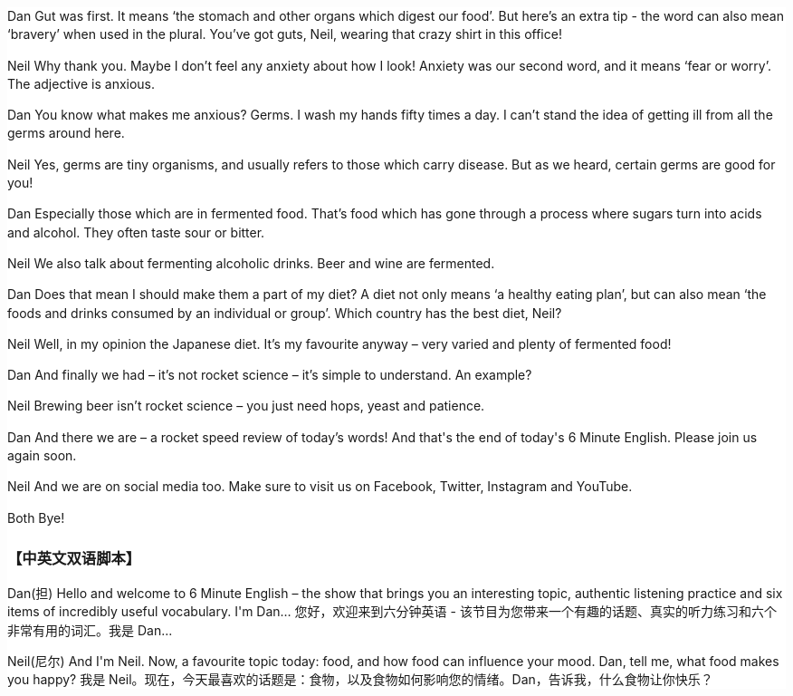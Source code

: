 Dan
Gut was first. It means ‘the stomach and other organs which digest our food’. But here’s an extra tip - the word can also mean ‘bravery’ when used in the plural. You’ve got guts, Neil, wearing that crazy shirt in this office!
 
Neil
Why thank you. Maybe I don’t feel any anxiety about how I look! Anxiety was our second word, and it means ‘fear or worry’. The adjective is anxious.
 
Dan
You know what makes me anxious? Germs. I wash my hands fifty times a day. I can’t stand the idea of getting ill from all the germs around here.
 
Neil
Yes, germs are tiny organisms, and usually refers to those which carry disease. But as we heard, certain germs are good for you!
 
Dan
Especially those which are in fermented food. That’s food which has gone through a process where sugars turn into acids and alcohol. They often taste sour or bitter.
 
Neil
We also talk about fermenting alcoholic drinks. Beer and wine are fermented.
 
Dan
Does that mean I should make them a part of my diet? A diet not only means ‘a healthy eating plan’, but can also mean ‘the foods and drinks consumed by an individual or group’. Which country has the best diet, Neil?
 
Neil
Well, in my opinion the Japanese diet. It’s my favourite anyway – very varied and plenty of fermented food!
 
Dan
And finally we had – it’s not rocket science – it’s simple to understand. An example?
 
Neil
Brewing beer isn’t rocket science – you just need hops, yeast and patience.
 
Dan
And there we are – a rocket speed review of today’s words! And that's the end of today's 6 Minute English. Please join us again soon.
 
Neil
And we are on social media too. Make sure to visit us on Facebook, Twitter, Instagram and YouTube.
 
Both
Bye!
 

### 【中英文双语脚本】
Dan(担)
Hello and welcome to 6 Minute English – the show that brings you an interesting topic, authentic listening practice and six items of incredibly useful vocabulary. I'm Dan…
您好，欢迎来到六分钟英语 - 该节目为您带来一个有趣的话题、真实的听力练习和六个非常有用的词汇。我是 Dan...

Neil(尼尔)
And I'm Neil. Now, a favourite topic today: food, and how food can influence your mood. Dan, tell me, what food makes you happy?
我是 Neil。现在，今天最喜欢的话题是：食物，以及食物如何影响您的情绪。Dan，告诉我，什么食物让你快乐？
